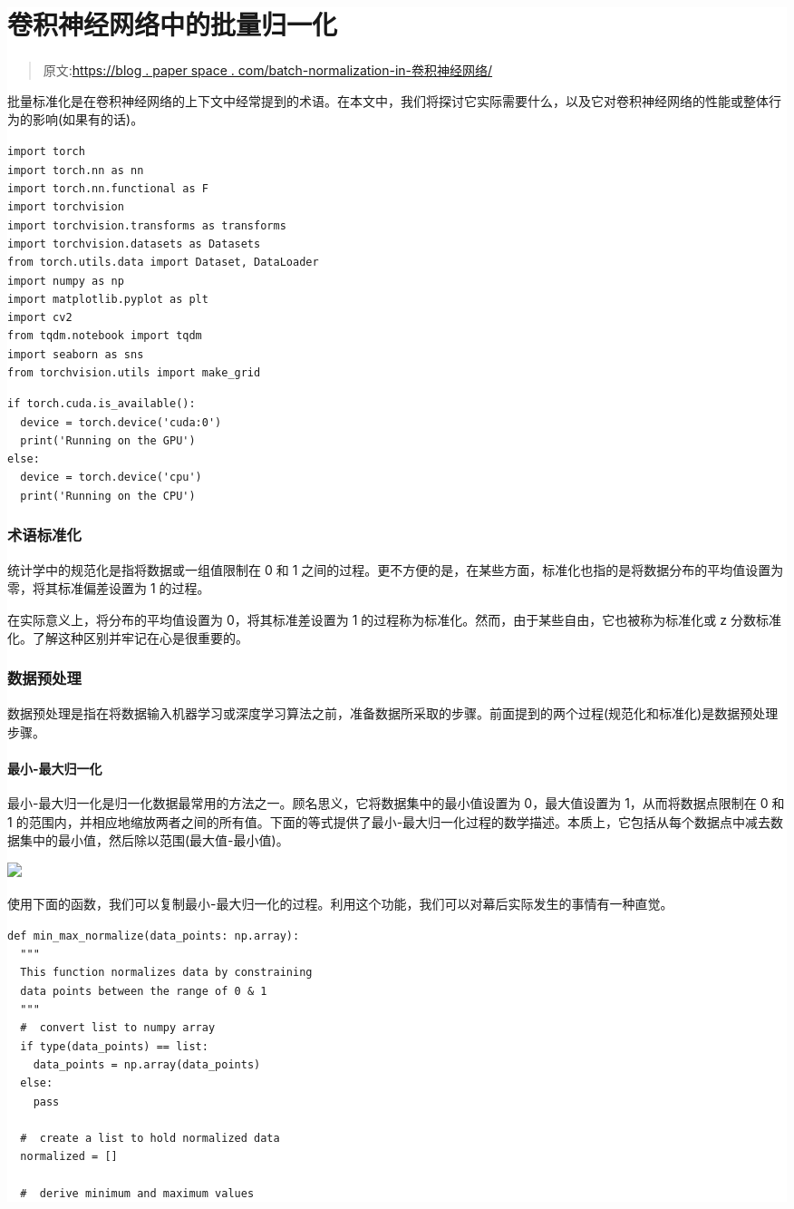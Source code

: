# 卷积神经网络中的批量归一化

> 原文:[https://blog . paper space . com/batch-normalization-in-卷积神经网络/](https://blog.paperspace.com/batch-normalization-in-convolutional-neural-networks/)

批量标准化是在卷积神经网络的上下文中经常提到的术语。在本文中，我们将探讨它实际需要什么，以及它对卷积神经网络的性能或整体行为的影响(如果有的话)。

```
import torch
import torch.nn as nn
import torch.nn.functional as F
import torchvision
import torchvision.transforms as transforms
import torchvision.datasets as Datasets
from torch.utils.data import Dataset, DataLoader
import numpy as np
import matplotlib.pyplot as plt
import cv2
from tqdm.notebook import tqdm
import seaborn as sns
from torchvision.utils import make_grid
```

```
if torch.cuda.is_available():
  device = torch.device('cuda:0')
  print('Running on the GPU')
else:
  device = torch.device('cpu')
  print('Running on the CPU')
```

### 术语标准化

统计学中的规范化是指将数据或一组值限制在 0 和 1 之间的过程。更不方便的是，在某些方面，标准化也指的是将数据分布的平均值设置为零，将其标准偏差设置为 1 的过程。

在实际意义上，将分布的平均值设置为 0，将其标准差设置为 1 的过程称为标准化。然而，由于某些自由，它也被称为标准化或 z 分数标准化。了解这种区别并牢记在心是很重要的。

### 数据预处理

数据预处理是指在将数据输入机器学习或深度学习算法之前，准备数据所采取的步骤。前面提到的两个过程(规范化和标准化)是数据预处理步骤。

#### 最小-最大归一化

最小-最大归一化是归一化数据最常用的方法之一。顾名思义，它将数据集中的最小值设置为 0，最大值设置为 1，从而将数据点限制在 0 和 1 的范围内，并相应地缩放两者之间的所有值。下面的等式提供了最小-最大归一化过程的数学描述。本质上，它包括从每个数据点中减去数据集中的最小值，然后除以范围(最大值-最小值)。

![](../Images/1db1a0fe7b5baa3923414cab54638292.png)

使用下面的函数，我们可以复制最小-最大归一化的过程。利用这个功能，我们可以对幕后实际发生的事情有一种直觉。

```
def min_max_normalize(data_points: np.array):
  """
  This function normalizes data by constraining
  data points between the range of 0 & 1  
  """
  #  convert list to numpy array
  if type(data_points) == list:
    data_points = np.array(data_points)
  else:
    pass

  #  create a list to hold normalized data  
  normalized = []

  #  derive minimum and maximum values
```